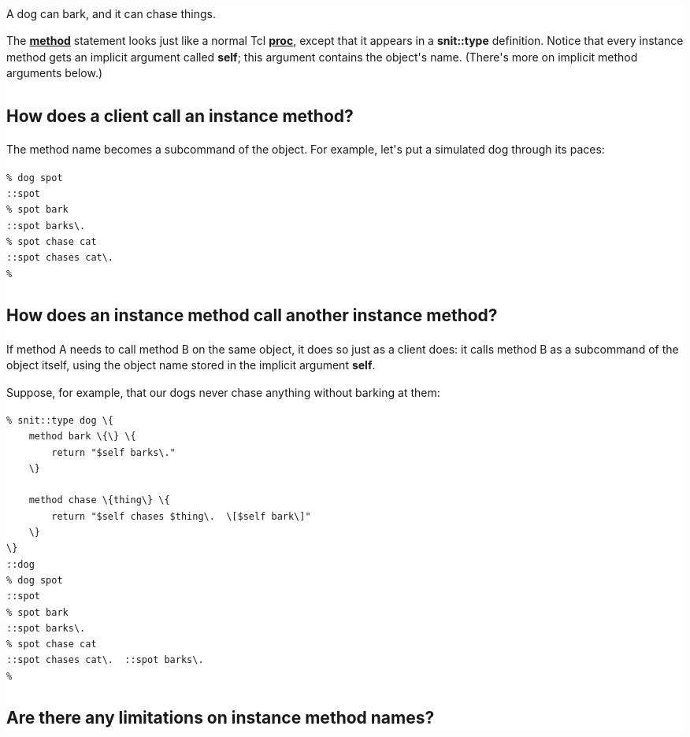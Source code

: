 A dog can bark, and it can chase things\.

The __[method](\.\./\.\./\.\./\.\./index\.md\#method)__ statement looks just like
a normal Tcl __[proc](\.\./\.\./\.\./\.\./index\.md\#proc)__, except that it
appears in a __snit::type__ definition\. Notice that every instance method
gets an implicit argument called __self__; this argument contains the
object's name\. \(There's more on implicit method arguments below\.\)

## <a name='subsection26'></a>How does a client call an instance method?

The method name becomes a subcommand of the object\. For example, let's put a
simulated dog through its paces:

    % dog spot
    ::spot
    % spot bark
    ::spot barks\.
    % spot chase cat
    ::spot chases cat\.
    %

## <a name='subsection27'></a>How does an instance method call another instance method?

If method A needs to call method B on the same object, it does so just as a
client does: it calls method B as a subcommand of the object itself, using the
object name stored in the implicit argument __self__\.

Suppose, for example, that our dogs never chase anything without barking at
them:

    % snit::type dog \{
        method bark \{\} \{
            return "$self barks\."
        \}

        method chase \{thing\} \{
            return "$self chases $thing\.  \[$self bark\]"
        \}
    \}
    ::dog
    % dog spot
    ::spot
    % spot bark
    ::spot barks\.
    % spot chase cat
    ::spot chases cat\.  ::spot barks\.
    %

## <a name='subsection28'></a>Are there any limitations on instance method names?


[//000000001]: # (snitfaq \- Snit's Not Incr Tcl, OO system)
[//000000002]: # (Generated from file 'snitfaq\.man' by tcllib/doctools with format 'markdown')
[//000000003]: # (Copyright &copy; 2003\-2006, by William H\. Duquette)
[//000000004]: # (snitfaq\(n\) 2\.2 tcllib "Snit's Not Incr Tcl, OO system")